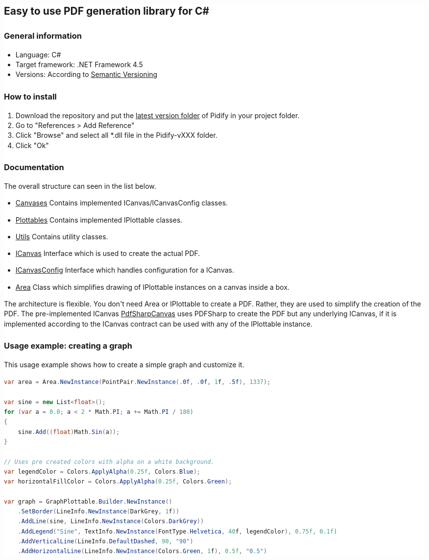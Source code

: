 ## Easy to use PDF generation library for C#

### General information
*  Language: C#
*  Target framework: .NET Framework 4.5
*  Versions: According to [Semantic Versioning](https://semver.org/)

### How to install
1.  Download the repository and put the [latest version folder](Binaries) of Pidify in your project folder.
2.  Go to "References > Add Reference"
3.  Click "Browse" and select all *.dll file in the Pidify-vXXX folder.
4.  Click "Ok"

### Documentation
The overall structure can seen in the list below.

*  [Canvases](Pidify/Canvases)
Contains implemented ICanvas/ICanvasConfig classes.

*  [Plottables](Pidify/Plottables)
Contains implemented IPlottable classes.

*  [Utils](Pidify/Utils)
Contains utility classes.

*  [ICanvas](Pidify/ICanvas.cs)
Interface which is used to create the actual PDF.

*  [ICanvasConfig](Pidify/ICanvasConfig.cs)
Interface which handles configuration for a ICanvas.

*  [Area](Pidify/Area.cs)
Class which simplifies drawing of IPlottable instances on a canvas
inside a box.

The architecture is flexible. You don't need Area or IPlottable to create a PDF.
Rather, they are used to simplify the creation of the PDF.
The pre-implemented ICanvas [PdfSharpCanvas](Pidify/Canvases/PdfSharpCanvas.cs) uses PDFSharp
to create the PDF but any underlying ICanvas, if it is implemented according to the ICanvas contract
can be used with any of the IPlottable instance.

### Usage example: creating a graph
This usage example shows how to create a simple graph and customize it.

```csharp
var area = Area.NewInstance(PointPair.NewInstance(.0f, .0f, 1f, .5f), 1337);

var sine = new List<float>();
for (var a = 0.0; a < 2 * Math.PI; a += Math.PI / 180)
{
    sine.Add((float)Math.Sin(a));
}

// Uses pre created colors with alpha on a white background.
var legendColor = Colors.ApplyAlpha(0.25f, Colors.Blue);
var horizontalFillColor = Colors.ApplyAlpha(0.25f, Colors.Green);

var graph = GraphPlottable.Builder.NewInstance()
    .SetBorder(LineInfo.NewInstance(DarkGrey, 1f))
    .AddLine(sine, LineInfo.NewInstance(Colors.DarkGrey))
    .AddLegend("Sine", TextInfo.NewInstance(FontType.Helvetica, 40f, legendColor), 0.75f, 0.1f)
    .AddVerticalLine(LineInfo.DefaultDashed, 90, "90")
    .AddHorizontalLine(LineInfo.NewInstance(Colors.Green, 1f), 0.5f, "0.5")
```